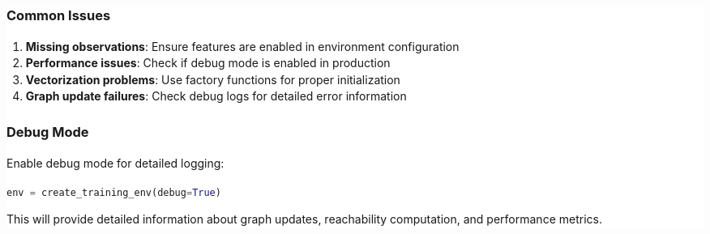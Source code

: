 ### Common Issues

1. **Missing observations**: Ensure features are enabled in environment configuration
2. **Performance issues**: Check if debug mode is enabled in production
3. **Vectorization problems**: Use factory functions for proper initialization
4. **Graph update failures**: Check debug logs for detailed error information

### Debug Mode

Enable debug mode for detailed logging:

```python
env = create_training_env(debug=True)
```

This will provide detailed information about graph updates, reachability computation, and performance metrics.
